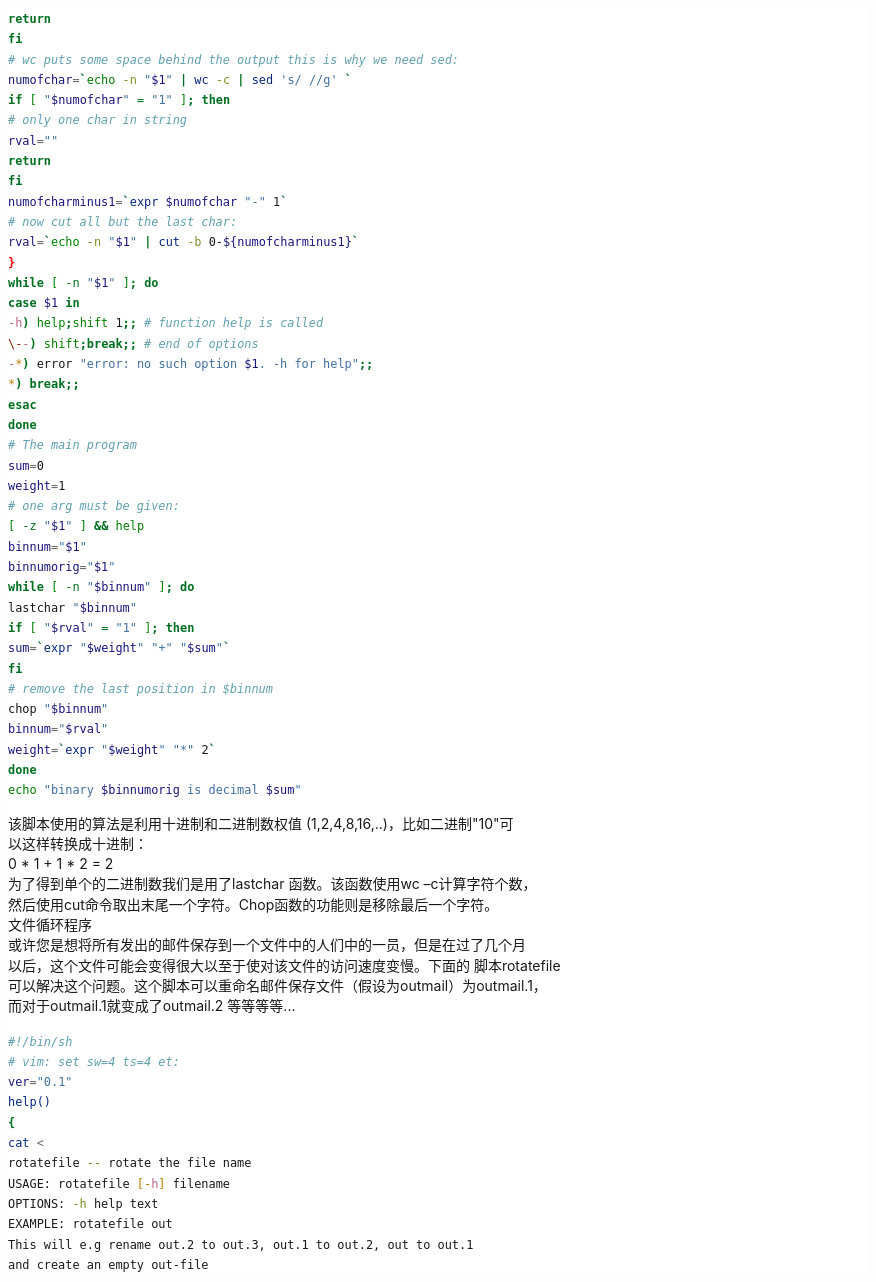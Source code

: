 ```bash
return  
fi  
# wc puts some space behind the output this is why we need sed:  
numofchar=`echo -n "$1" | wc -c | sed 's/ //g' `  
if [ "$numofchar" = "1" ]; then  
# only one char in string  
rval=""  
return  
fi  
numofcharminus1=`expr $numofchar "-" 1`  
# now cut all but the last char:  
rval=`echo -n "$1" | cut -b 0-${numofcharminus1}`  
}  
while [ -n "$1" ]; do  
case $1 in  
-h) help;shift 1;; # function help is called   
\--) shift;break;; # end of options  
-*) error "error: no such option $1. -h for help";;   
*) break;;   
esac  
done  
# The main program  
sum=0  
weight=1  
# one arg must be given:  
[ -z "$1" ] && help  
binnum="$1"  
binnumorig="$1"  
while [ -n "$binnum" ]; do  
lastchar "$binnum"  
if [ "$rval" = "1" ]; then  
sum=`expr "$weight" "+" "$sum"`  
fi  
# remove the last position in $binnum  
chop "$binnum"  
binnum="$rval"  
weight=`expr "$weight" "*" 2`  
done  
echo "binary $binnumorig is decimal $sum"  
```

该脚本使用的算法是利用十进制和二进制数权值 (1,2,4,8,16,..)，比如二进制"10"可  
以这样转换成十进制：  
0 * 1 + 1 * 2 = 2  
为了得到单个的二进制数我们是用了lastchar 函数。该函数使用wc –c计算字符个数，  
然后使用cut命令取出末尾一个字符。Chop函数的功能则是移除最后一个字符。  
文件循环程序  
或许您是想将所有发出的邮件保存到一个文件中的人们中的一员，但是在过了几个月  
以后，这个文件可能会变得很大以至于使对该文件的访问速度变慢。下面的 脚本rotatefile  
可以解决这个问题。这个脚本可以重命名邮件保存文件（假设为outmail）为outmail.1，  
而对于outmail.1就变成了outmail.2 等等等等...
```bash
#!/bin/sh  
# vim: set sw=4 ts=4 et:  
ver="0.1"  
help()  
{  
cat <  
rotatefile -- rotate the file name  
USAGE: rotatefile [-h] filename  
OPTIONS: -h help text  
EXAMPLE: rotatefile out  
This will e.g rename out.2 to out.3, out.1 to out.2, out to out.1  
and create an empty out-file  
```